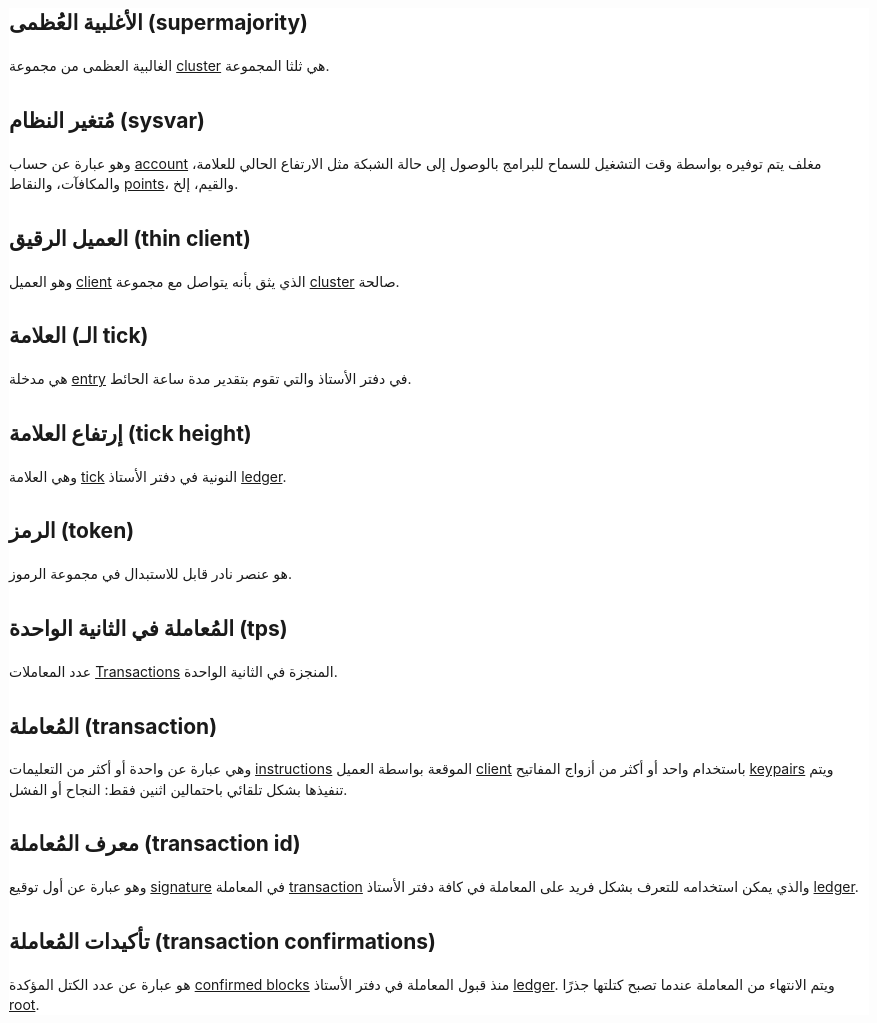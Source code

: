 ## الأغلبية العُظمى (supermajority)

الغالبية العظمى من مجموعة [cluster](terminology.md#cluster) هي ثلثا المجموعة.

## مُتغير النظام (sysvar)

وهو عبارة عن حساب [account](terminology.md#account) مغلف يتم توفيره بواسطة وقت التشغيل للسماح للبرامج بالوصول إلى حالة الشبكة مثل الارتفاع الحالي للعلامة، والمكافآت، والنقاط [points](terminology.md#point)، والقيم، إلخ.

## العميل الرقيق (thin client)

وهو العميل [client](terminology.md#client) الذي يثق بأنه يتواصل مع مجموعة [cluster](terminology.md#cluster) صالحة.

## العلامة (الـ tick)

هي مدخلة [entry](terminology.md#entry) في دفتر الأستاذ والتي تقوم بتقدير مدة ساعة الحائط.

## إرتفاع العلامة (tick height)

وهي العلامة [tick](terminology.md#tick) النونية في دفتر الأستاذ [ledger](terminology.md#ledger).

## الرمز (token)

هو عنصر نادر قابل للاستبدال في مجموعة الرموز.

## المُعاملة في الثانية الواحدة (tps)

عدد المعاملات [Transactions](terminology.md#transaction) المنجزة في الثانية الواحدة.

## المُعاملة (transaction)

وهي عبارة عن واحدة أو أكثر من التعليمات [instructions](terminology.md#instruction) الموقعة بواسطة العميل [client](terminology.md#client) باستخدام واحد أو أكثر من أزواج المفاتيح [keypairs](terminology.md#keypair) ويتم تنفيذها بشكل تلقائي باحتمالين اثنين فقط: النجاح أو الفشل.

## معرف المُعاملة (transaction id)

وهو عبارة عن أول توقيع [signature](terminology.md#signature) في المعاملة [transaction](terminology.md#transaction) والذي يمكن استخدامه للتعرف بشكل فريد على المعاملة في كافة دفتر الأستاذ [ledger](terminology.md#ledger).

## تأكيدات المُعاملة (transaction confirmations)

هو عبارة عن عدد الكتل المؤكدة [confirmed blocks](terminology.md#confirmed-block) منذ قبول المعاملة في دفتر الأستاذ [ledger](terminology.md#ledger). ويتم الانتهاء من المعاملة عندما تصبح كتلتها جذرًا [root](terminology.md#root).
